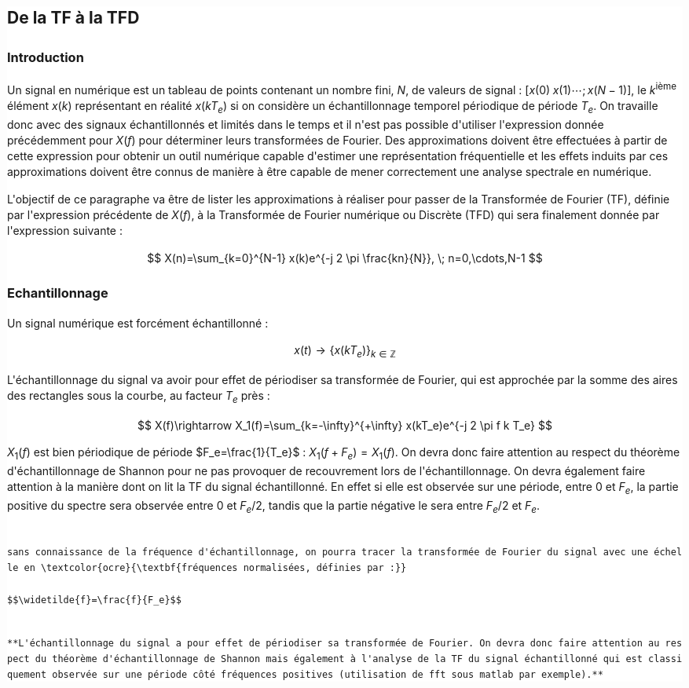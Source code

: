 ## De la TF à la TFD

### Introduction

Un signal en numérique est un tableau de points contenant un nombre fini, $N$, de valeurs de signal : $\left[x(0) \; x(1) \cdots ; x(N-1)\right]$, le $k^{\text{ième}}$ élément $x(k)$ représentant en réalité $x(kT_e)$ si on considère un échantillonnage temporel périodique de période $T_e$. On travaille donc avec des signaux échantillonnés et limités dans le temps et il n'est pas possible d'utiliser l'expression donnée précédemment pour $X(f)$ pour déterminer leurs transformées de Fourier. Des approximations doivent être effectuées à partir de cette expression pour obtenir un outil numérique capable d'estimer une représentation fréquentielle et les effets induits par ces approximations doivent être connus de manière à être capable de mener correctement une analyse spectrale en numérique.

L'objectif de ce paragraphe va être de lister les approximations à réaliser pour passer de la Transformée de Fourier (TF), définie par l'expression précédente de $X(f)$, à la Transformée de Fourier numérique ou Discrète (TFD) qui sera finalement donnée par l'expression suivante :

$$
X(n)=\sum_{k=0}^{N-1} x(k)e^{-j 2 \pi \frac{kn}{N}}, \; n=0,\cdots,N-1
$$


### Echantillonnage

Un signal numérique est forcément échantillonné :

$$
x(t)\rightarrow \{x(kT_e)\}_{k \in \mathbb{Z}}
$$

L'échantillonnage du signal va avoir pour effet de périodiser sa transformée de Fourier, qui est approchée par la somme des aires des rectangles sous la courbe, au facteur $T_e$ près :

$$
X(f)\rightarrow X_1(f)=\sum_{k=-\infty}^{+\infty} x(kT_e)e^{-j 2 \pi f k T_e}
$$

$X_1(f)$ est bien périodique de période $F_e=\frac{1}{T_e}$ : $X_1(f+F_e)=X_1(f)$. On devra donc faire attention au respect du théorème d'échantillonnage de Shannon pour ne pas provoquer de recouvrement lors de l'échantillonnage. On devra également faire attention à la manière dont on lit la TF du signal échantillonné. En effet si elle est observée sur une période, entre $0$ et $F_e$, la partie positive du spectre sera observée entre $0$ et $F_e/2$, tandis que la partie négative le sera entre $F_e/2$ et $F_e$.
    

```{remark}

sans connaissance de la fréquence d'échantillonnage, on pourra tracer la transformée de Fourier du signal avec une échelle en \textcolor{ocre}{\textbf{fréquences normalisées, définies par :}} 

$$\widetilde{f}=\frac{f}{F_e}$$
```    
   
```{prf:definition} TF du signal échantillonné

**L'échantillonnage du signal a pour effet de périodiser sa transformée de Fourier. On devra donc faire attention au respect du théorème d'échantillonnage de Shannon mais également à l'analyse de la TF du signal échantillonné qui est classiquement observée sur une période côté fréquences positives (utilisation de fft sous matlab par exemple).**
```    
